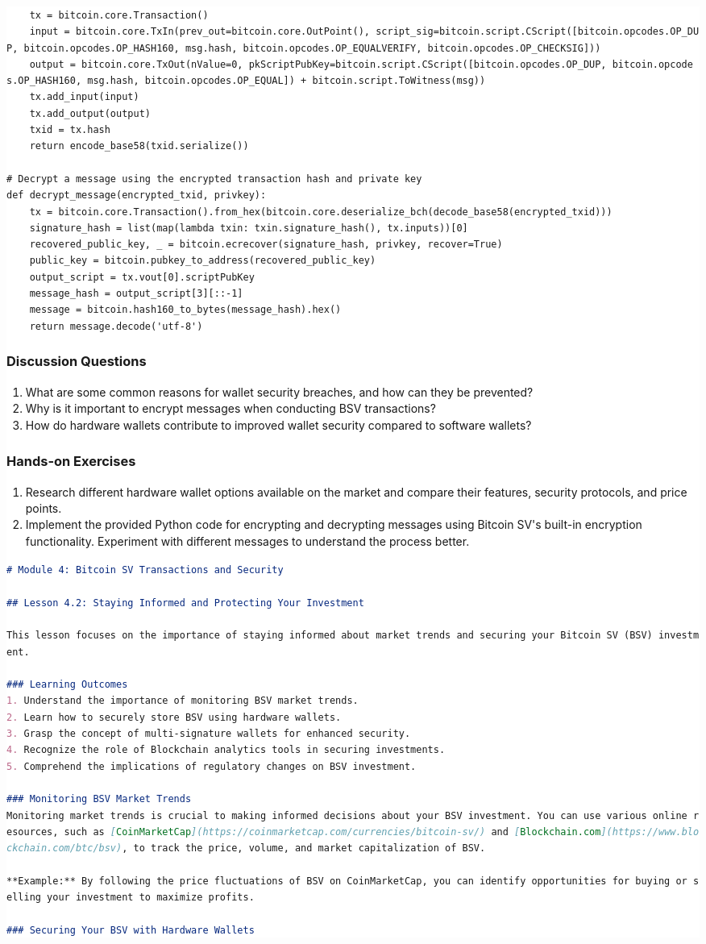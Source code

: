 ```
    tx = bitcoin.core.Transaction()
    input = bitcoin.core.TxIn(prev_out=bitcoin.core.OutPoint(), script_sig=bitcoin.script.CScript([bitcoin.opcodes.OP_DUP, bitcoin.opcodes.OP_HASH160, msg.hash, bitcoin.opcodes.OP_EQUALVERIFY, bitcoin.opcodes.OP_CHECKSIG]))
    output = bitcoin.core.TxOut(nValue=0, pkScriptPubKey=bitcoin.script.CScript([bitcoin.opcodes.OP_DUP, bitcoin.opcodes.OP_HASH160, msg.hash, bitcoin.opcodes.OP_EQUAL]) + bitcoin.script.ToWitness(msg))
    tx.add_input(input)
    tx.add_output(output)
    txid = tx.hash
    return encode_base58(txid.serialize())

# Decrypt a message using the encrypted transaction hash and private key
def decrypt_message(encrypted_txid, privkey):
    tx = bitcoin.core.Transaction().from_hex(bitcoin.core.deserialize_bch(decode_base58(encrypted_txid)))
    signature_hash = list(map(lambda txin: txin.signature_hash(), tx.inputs))[0]
    recovered_public_key, _ = bitcoin.ecrecover(signature_hash, privkey, recover=True)
    public_key = bitcoin.pubkey_to_address(recovered_public_key)
    output_script = tx.vout[0].scriptPubKey
    message_hash = output_script[3][::-1]
    message = bitcoin.hash160_to_bytes(message_hash).hex()
    return message.decode('utf-8')
```

### Discussion Questions

1. What are some common reasons for wallet security breaches, and how can they be prevented?
2. Why is it important to encrypt messages when conducting BSV transactions?
3. How do hardware wallets contribute to improved wallet security compared to software wallets?

### Hands-on Exercises

1. Research different hardware wallet options available on the market and compare their features, security protocols, and price points.
2. Implement the provided Python code for encrypting and decrypting messages using Bitcoin SV's built-in encryption functionality. Experiment with different messages to understand the process better.

```markdown
# Module 4: Bitcoin SV Transactions and Security

## Lesson 4.2: Staying Informed and Protecting Your Investment

This lesson focuses on the importance of staying informed about market trends and securing your Bitcoin SV (BSV) investment.

### Learning Outcomes
1. Understand the importance of monitoring BSV market trends.
2. Learn how to securely store BSV using hardware wallets.
3. Grasp the concept of multi-signature wallets for enhanced security.
4. Recognize the role of Blockchain analytics tools in securing investments.
5. Comprehend the implications of regulatory changes on BSV investment.

### Monitoring BSV Market Trends
Monitoring market trends is crucial to making informed decisions about your BSV investment. You can use various online resources, such as [CoinMarketCap](https://coinmarketcap.com/currencies/bitcoin-sv/) and [Blockchain.com](https://www.blockchain.com/btc/bsv), to track the price, volume, and market capitalization of BSV.

**Example:** By following the price fluctuations of BSV on CoinMarketCap, you can identify opportunities for buying or selling your investment to maximize profits.

### Securing Your BSV with Hardware Wallets
```
